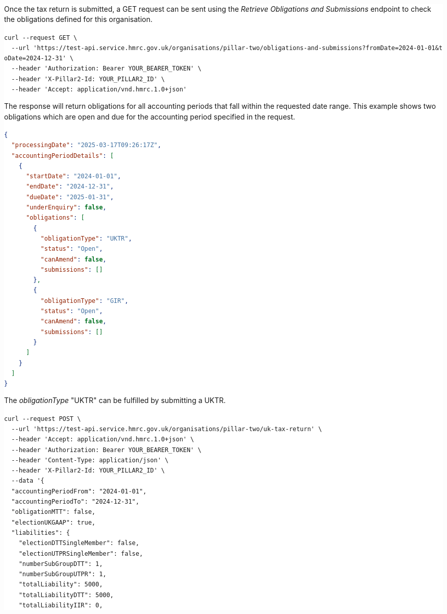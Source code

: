 
Once the tax return is submitted, a GET request can be sent using the *Retrieve Obligations and Submissions* endpoint to check the obligations defined for this organisation.

```shell
curl --request GET \
  --url 'https://test-api.service.hmrc.gov.uk/organisations/pillar-two/obligations-and-submissions?fromDate=2024-01-01&toDate=2024-12-31' \
  --header 'Authorization: Bearer YOUR_BEARER_TOKEN' \
  --header 'X-Pillar2-Id: YOUR_PILLAR2_ID' \
  --header 'Accept: application/vnd.hmrc.1.0+json'
```

The response will return obligations for all accounting periods that fall within the requested date range. This example shows two obligations which are open and due for the accounting period specified in the request.

```json
{
  "processingDate": "2025-03-17T09:26:17Z",
  "accountingPeriodDetails": [
    {
      "startDate": "2024-01-01",
      "endDate": "2024-12-31",
      "dueDate": "2025-01-31",
      "underEnquiry": false,
      "obligations": [
        {
          "obligationType": "UKTR",
          "status": "Open",
          "canAmend": false,
          "submissions": []
        },
        {
          "obligationType": "GIR",
          "status": "Open",
          "canAmend": false,
          "submissions": []
        }
      ]
    }
  ]
}
```

The *obligationType* "UKTR" can be fulfilled by submitting a UKTR.

```shell
curl --request POST \
  --url 'https://test-api.service.hmrc.gov.uk/organisations/pillar-two/uk-tax-return' \
  --header 'Accept: application/vnd.hmrc.1.0+json' \
  --header 'Authorization: Bearer YOUR_BEARER_TOKEN' \
  --header 'Content-Type: application/json' \
  --header 'X-Pillar2-Id: YOUR_PILLAR2_ID' \
  --data '{
  "accountingPeriodFrom": "2024-01-01",
  "accountingPeriodTo": "2024-12-31",
  "obligationMTT": false,
  "electionUKGAAP": true,
  "liabilities": {
    "electionDTTSingleMember": false,
    "electionUTPRSingleMember": false,
    "numberSubGroupDTT": 1,
    "numberSubGroupUTPR": 1,
    "totalLiability": 5000,
    "totalLiabilityDTT": 5000,
    "totalLiabilityIIR": 0,
```